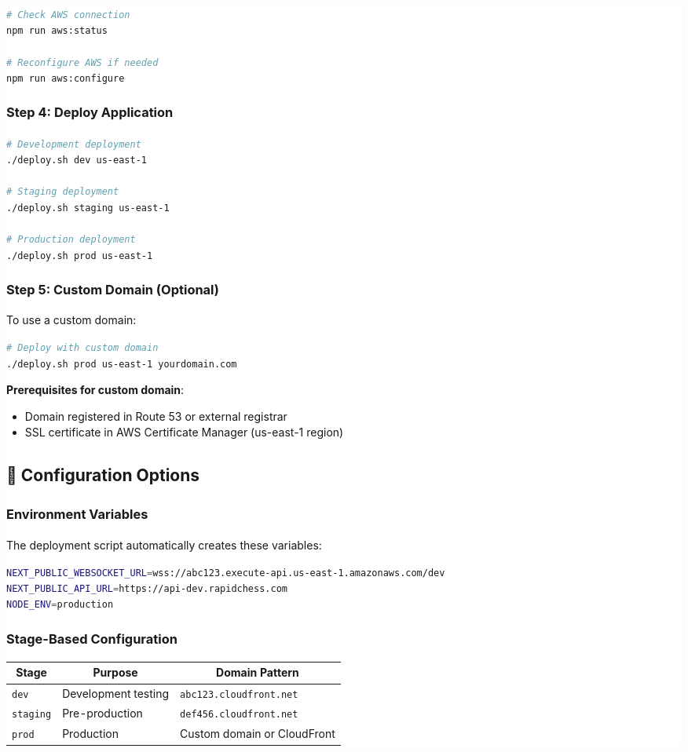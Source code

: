```bash
# Check AWS connection
npm run aws:status

# Reconfigure AWS if needed
npm run aws:configure
```

### Step 4: Deploy Application

```bash
# Development deployment
./deploy.sh dev us-east-1

# Staging deployment  
./deploy.sh staging us-east-1

# Production deployment
./deploy.sh prod us-east-1
```

### Step 5: Custom Domain (Optional)

To use a custom domain:

```bash
# Deploy with custom domain
./deploy.sh prod us-east-1 yourdomain.com
```

**Prerequisites for custom domain**:
- Domain registered in Route 53 or external registrar
- SSL certificate in AWS Certificate Manager (us-east-1 region)

## 🔧 Configuration Options

### Environment Variables

The deployment script automatically creates these variables:

```bash
NEXT_PUBLIC_WEBSOCKET_URL=wss://abc123.execute-api.us-east-1.amazonaws.com/dev
NEXT_PUBLIC_API_URL=https://api-dev.rapidchess.com
NODE_ENV=production
```

### Stage-Based Configuration

| Stage | Purpose | Domain Pattern |
|-------|---------|----------------|
| `dev` | Development testing | `abc123.cloudfront.net` |
| `staging` | Pre-production | `def456.cloudfront.net` |
| `prod` | Production | Custom domain or CloudFront |
